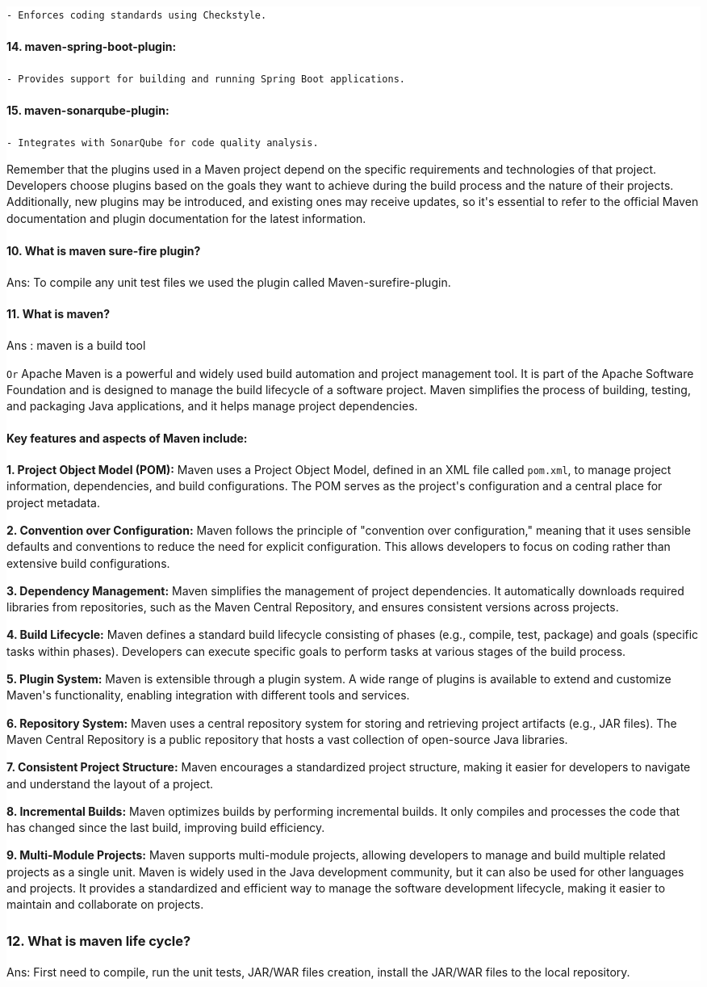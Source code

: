     - Enforces coding standards using Checkstyle.
#### 14. maven-spring-boot-plugin:
    - Provides support for building and running Spring Boot applications.
#### 15. maven-sonarqube-plugin:
    - Integrates with SonarQube for code quality analysis.
Remember that the plugins used in a Maven project depend on the specific requirements and technologies of that project. Developers choose plugins based on the goals they want to achieve during the build process and the nature of their projects. Additionally, new plugins may be introduced, and existing ones may receive updates, so it's essential to refer to the official Maven documentation and plugin documentation for the latest information.
#### 10.	What is maven sure-fire plugin?
Ans: To compile any unit test files we used the plugin called Maven-surefire-plugin.
#### 11.	What is maven?
Ans : maven is a build tool

`Or`
Apache Maven is a powerful and widely used build automation and project management tool. It is part of the Apache Software Foundation and is designed to manage the build lifecycle of a software project. Maven simplifies the process of building, testing, and packaging Java applications, and it helps manage project dependencies.
#### Key features and aspects of Maven include:

**1. Project Object Model (POM):** Maven uses a Project Object Model, defined in an XML file called `pom.xml`, to manage project information, dependencies, and build configurations. The POM serves as the project's configuration and a central place for project metadata.

**2. Convention over Configuration:** Maven follows the principle of "convention over configuration," meaning that it uses sensible defaults and conventions to reduce the need for explicit configuration. This allows developers to focus on coding rather than extensive build configurations.

**3. Dependency Management:** Maven simplifies the management of project dependencies. It automatically downloads required libraries from repositories, such as the Maven Central Repository, and ensures consistent versions across projects.

**4. Build Lifecycle:** Maven defines a standard build lifecycle consisting of phases (e.g., compile, test, package) and goals (specific tasks within phases). Developers can execute specific goals to perform tasks at various stages of the build process.

**5. Plugin System:** Maven is extensible through a plugin system. A wide range of plugins is available to extend and customize Maven's functionality, enabling integration with different tools and services.

**6. Repository System:** Maven uses a central repository system for storing and retrieving project artifacts (e.g., JAR files). The Maven Central Repository is a public repository that hosts a vast collection of open-source Java libraries.

**7. Consistent Project Structure:** Maven encourages a standardized project structure, making it easier for developers to navigate and understand the layout of a project.

**8. Incremental Builds:** Maven optimizes builds by performing incremental builds. It only compiles and processes the code that has changed since the last build, improving build efficiency.

**9. Multi-Module Projects:** Maven supports multi-module projects, allowing developers to manage and build multiple related projects as a single unit.
Maven is widely used in the Java development community, but it can also be used for other languages and projects. It provides a standardized and efficient way to manage the software development lifecycle, making it easier to maintain and collaborate on projects.
### 12.	What is maven life cycle?
Ans: First need to compile, run the unit tests, JAR/WAR files creation, install the JAR/WAR files to the local repository.
